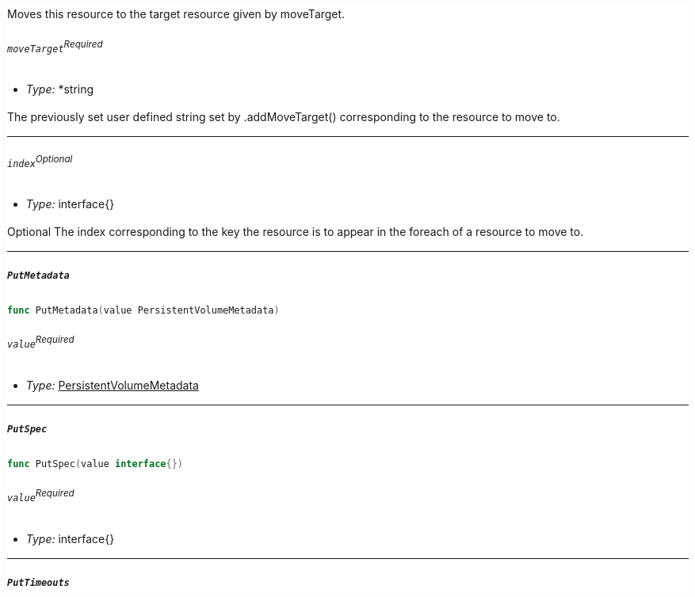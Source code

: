 Moves this resource to the target resource given by moveTarget.

###### `moveTarget`<sup>Required</sup> <a name="moveTarget" id="@cdktf/provider-kubernetes.persistentVolume.PersistentVolume.moveTo.parameter.moveTarget"></a>

- *Type:* *string

The previously set user defined string set by .addMoveTarget() corresponding to the resource to move to.

---

###### `index`<sup>Optional</sup> <a name="index" id="@cdktf/provider-kubernetes.persistentVolume.PersistentVolume.moveTo.parameter.index"></a>

- *Type:* interface{}

Optional The index corresponding to the key the resource is to appear in the foreach of a resource to move to.

---

##### `PutMetadata` <a name="PutMetadata" id="@cdktf/provider-kubernetes.persistentVolume.PersistentVolume.putMetadata"></a>

```go
func PutMetadata(value PersistentVolumeMetadata)
```

###### `value`<sup>Required</sup> <a name="value" id="@cdktf/provider-kubernetes.persistentVolume.PersistentVolume.putMetadata.parameter.value"></a>

- *Type:* <a href="#@cdktf/provider-kubernetes.persistentVolume.PersistentVolumeMetadata">PersistentVolumeMetadata</a>

---

##### `PutSpec` <a name="PutSpec" id="@cdktf/provider-kubernetes.persistentVolume.PersistentVolume.putSpec"></a>

```go
func PutSpec(value interface{})
```

###### `value`<sup>Required</sup> <a name="value" id="@cdktf/provider-kubernetes.persistentVolume.PersistentVolume.putSpec.parameter.value"></a>

- *Type:* interface{}

---

##### `PutTimeouts` <a name="PutTimeouts" id="@cdktf/provider-kubernetes.persistentVolume.PersistentVolume.putTimeouts"></a>
